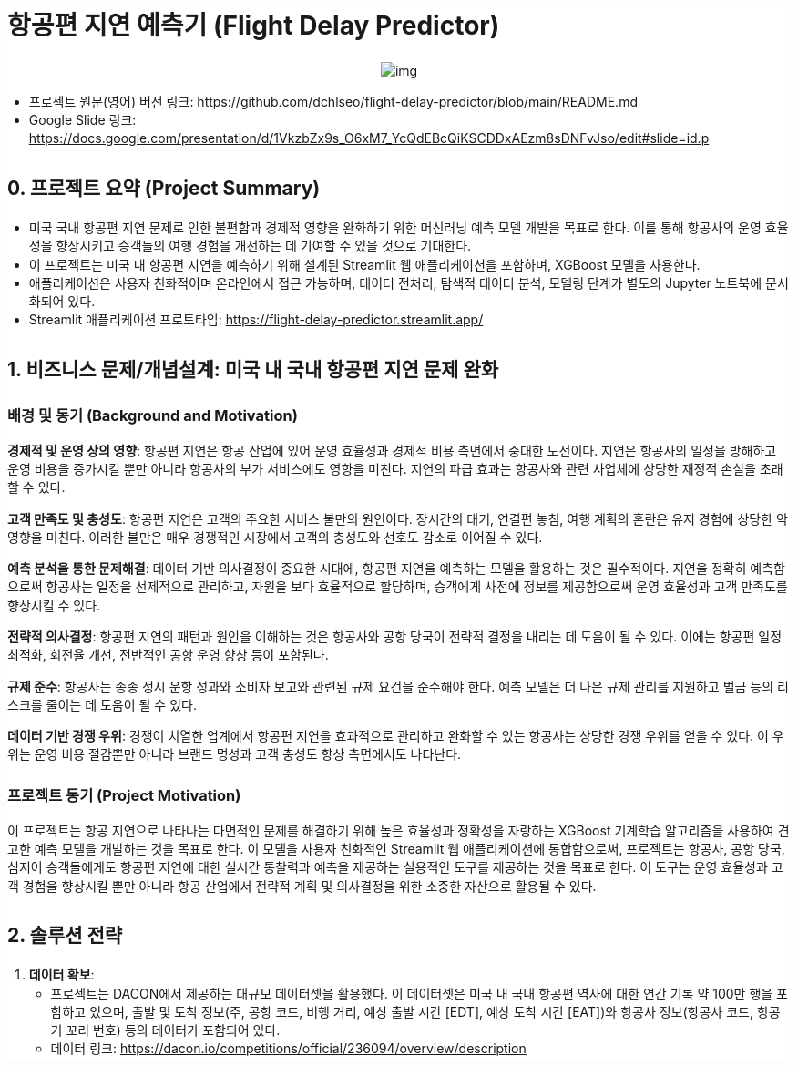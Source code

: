 # 항공편 지연 예측기 (Flight Delay Predictor)
<div align="center">
    <img width="369" alt="img" src="https://github.com/ing970/flight-delay-predictor/assets/70427747/73555579-1bad-4cc7-b540-25e261606456">
</div>

- 프로젝트 원문(영어) 버전 링크: https://github.com/dchlseo/flight-delay-predictor/blob/main/README.md
- Google Slide 링크: https://docs.google.com/presentation/d/1VkzbZx9s_O6xM7_YcQdEBcQiKSCDDxAEzm8sDNFvJso/edit#slide=id.p

## 0. 프로젝트 요약 (Project Summary)
- 미국 국내 항공편 지연 문제로 인한 불편함과 경제적 영향을 완화하기 위한 머신러닝 예측 모델 개발을 목표로 한다. 이를 통해 항공사의 운영 효율성을 향상시키고 승객들의 여행 경험을 개선하는 데 기여할 수 있을 것으로 기대한다.
- 이 프로젝트는 미국 내 항공편 지연을 예측하기 위해 설계된 Streamlit 웹 애플리케이션을 포함하며, XGBoost 모델을 사용한다.
- 애플리케이션은 사용자 친화적이며 온라인에서 접근 가능하며, 데이터 전처리, 탐색적 데이터 분석, 모델링 단계가 별도의 Jupyter 노트북에 문서화되어 있다.
- Streamlit 애플리케이션 프로토타입: https://flight-delay-predictor.streamlit.app/

## 1. 비즈니스 문제/개념설계: 미국 내 국내 항공편 지연 문제 완화

### 배경 및 동기 (Background and Motivation)

**경제적 및 운영 상의 영향**: 항공편 지연은 항공 산업에 있어 운영 효율성과 경제적 비용 측면에서 중대한 도전이다. 지연은 항공사의 일정을 방해하고 운영 비용을 증가시킬 뿐만 아니라 항공사의 부가 서비스에도 영향을 미친다. 지연의 파급 효과는 항공사와 관련 사업체에 상당한 재정적 손실을 초래할 수 있다.

**고객 만족도 및 충성도**: 항공편 지연은 고객의 주요한 서비스 불만의 원인이다. 장시간의 대기, 연결편 놓침, 여행 계획의 혼란은 유저 경험에 상당한 악영향을 미친다. 이러한 불만은 매우 경쟁적인 시장에서 고객의 충성도와 선호도 감소로 이어질 수 있다.

**예측 분석을 통한 문제해결**: 데이터 기반 의사결정이 중요한 시대에, 항공편 지연을 예측하는 모델을 활용하는 것은 필수적이다. 지연을 정확히 예측함으로써 항공사는 일정을 선제적으로 관리하고, 자원을 보다 효율적으로 할당하며, 승객에게 사전에 정보를 제공함으로써 운영 효율성과 고객 만족도를 향상시킬 수 있다.

**전략적 의사결정**: 항공편 지연의 패턴과 원인을 이해하는 것은 항공사와 공항 당국이 전략적 결정을 내리는 데 도움이 될 수 있다. 이에는 항공편 일정 최적화, 회전율 개선, 전반적인 공항 운영 향상 등이 포함된다.

**규제 준수**: 항공사는 종종 정시 운항 성과와 소비자 보고와 관련된 규제 요건을 준수해야 한다. 예측 모델은 더 나은 규제 관리를 지원하고 벌금 등의 리스크를 줄이는 데 도움이 될 수 있다.

**데이터 기반 경쟁 우위**: 경쟁이 치열한 업계에서 항공편 지연을 효과적으로 관리하고 완화할 수 있는 항공사는 상당한 경쟁 우위를 얻을 수 있다. 이 우위는 운영 비용 절감뿐만 아니라 브랜드 명성과 고객 충성도 향상 측면에서도 나타난다.

### 프로젝트 동기 (Project Motivation)

이 프로젝트는 항공 지연으로 나타나는 다면적인 문제를 해결하기 위해 높은 효율성과 정확성을 자랑하는 XGBoost 기계학습 알고리즘을 사용하여 견고한 예측 모델을 개발하는 것을 목표로 한다. 이 모델을 사용자 친화적인 Streamlit 웹 애플리케이션에 통합함으로써, 프로젝트는 항공사, 공항 당국, 심지어 승객들에게도 항공편 지연에 대한 실시간 통찰력과 예측을 제공하는 실용적인 도구를 제공하는 것을 목표로 한다. 이 도구는 운영 효율성과 고객 경험을 향상시킬 뿐만 아니라 항공 산업에서 전략적 계획 및 의사결정을 위한 소중한 자산으로 활용될 수 있다.

## 2. 솔루션 전략

1. **데이터 확보**:
   - 프로젝트는 DACON에서 제공하는 대규모 데이터셋을 활용했다. 이 데이터셋은 미국 내 국내 항공편 역사에 대한 연간 기록 약 100만 행을 포함하고 있으며, 출발 및 도착 정보(주, 공항 코드, 비행 거리, 예상 출발 시간 [EDT], 예상 도착 시간 [EAT])와 항공사 정보(항공사 코드, 항공기 꼬리 번호) 등의 데이터가 포함되어 있다.
   - 데이터 링크: https://dacon.io/competitions/official/236094/overview/description
